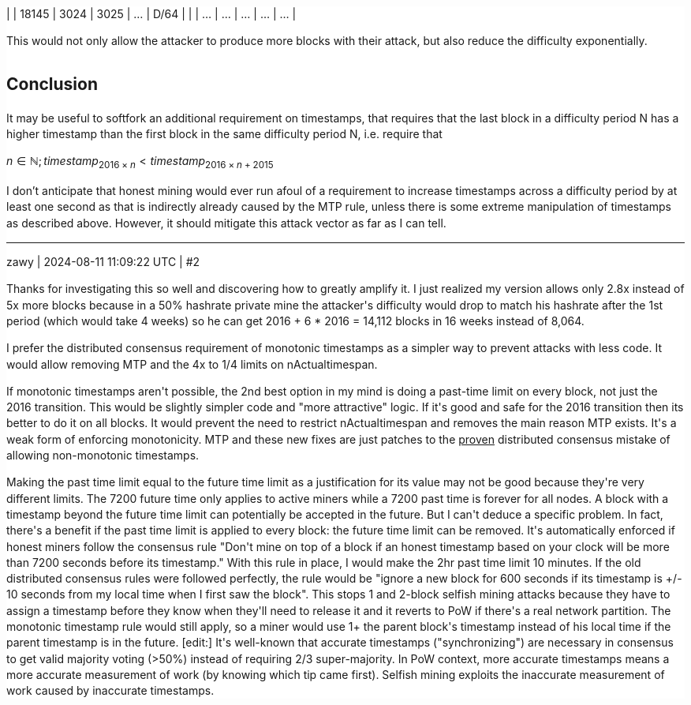 | | 18145 | 3024 | 3025 | … | D/64 |
| | … | … | …  | … | … |

This would not only allow the attacker to produce more blocks with their attack, but also reduce the difficulty exponentially.

Conclusion
---

It may be useful to softfork an additional requirement on timestamps, that requires that the last block in a difficulty period N has a higher timestamp than the first block in the same difficulty period N, i.e. require that

$n ∈ ℕ; timestamp_{2016×n} < timestamp_{2016×n+2015}$

I don’t anticipate that honest mining would ever run afoul of a requirement to increase timestamps across a difficulty period by at least one second as that is indirectly already caused by the MTP rule, unless there is some extreme manipulation of timestamps as described above. However, it should mitigate this attack vector as far as I can tell.

-------------------------

zawy | 2024-08-11 11:09:22 UTC | #2

Thanks for investigating this so well and discovering how to greatly amplify it. I just realized my version allows only 2.8x instead of 5x more blocks because in a 50% hashrate private mine the attacker's difficulty would drop to match his hashrate after the 1st period (which would take 4 weeks) so he can get 2016 + 6 * 2016 = 14,112 blocks in 16 weeks instead of 8,064.

I prefer the distributed consensus requirement of monotonic timestamps as a simpler way to prevent attacks with less code. It would allow removing MTP and the 4x to 1/4 limits on nActualtimespan.

If monotonic timestamps aren't possible, the 2nd best option in my mind is doing a past-time limit on every block, not just the 2016 transition. This would be slightly simpler code and "more attractive" logic. If it's good and safe for the 2016 transition then its better to do it on all blocks. It would prevent the need to restrict nActualtimespan and removes the main reason MTP exists. It's a weak form of enforcing monotonicity. MTP and these new fixes are just patches to the [proven](https://amturing.acm.org/p558-lamport.pdf) distributed consensus mistake of allowing non-monotonic timestamps.

Making the past time limit equal to the future time limit as a justification for its value may not be good because they're very different limits. The 7200 future time only applies to active miners while a 7200 past time is forever for all nodes. A block with a timestamp beyond the future time limit can potentially be accepted in the future. But I can't deduce a specific problem. In fact, there's a benefit if the past time limit is applied to every block: the future time limit can be removed. It's automatically enforced if honest miners follow the consensus rule "Don't mine on top of a block if an honest timestamp based on your clock will be more than 7200 seconds before its timestamp." With this rule in place, I would make the 2hr past time limit 10 minutes. If the old distributed consensus rules were followed perfectly, the rule would be "ignore a new block for 600 seconds if its timestamp is +/- 10 seconds from my local time when I first saw the block". This stops 1 and 2-block selfish mining attacks because they have to assign a timestamp before they know when they'll need to release it and it reverts to PoW if there's a real network partition. The monotonic timestamp rule would still apply, so a miner would use 1+ the parent block's timestamp instead of his local time if the parent timestamp is in the future. [edit:] It's well-known that accurate timestamps ("synchronizing") are necessary in consensus to get valid majority voting (>50%) instead of requiring 2/3 super-majority. In PoW context, more accurate timestamps means a more accurate measurement of work (by knowing which tip came first). Selfish mining exploits the inaccurate measurement of work caused by inaccurate timestamps.
